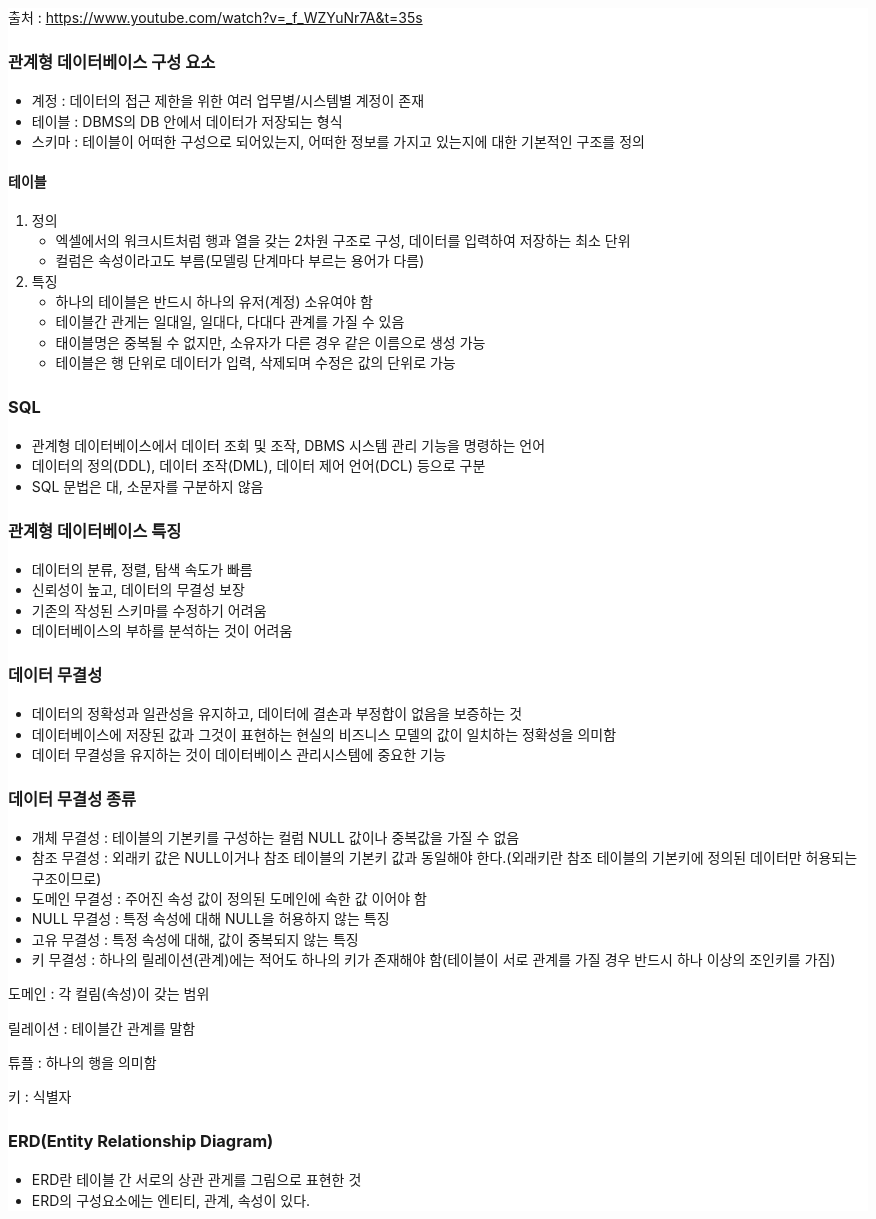 출처 : https://www.youtube.com/watch?v=_f_WZYuNr7A&t=35s

### 관계형 데이터베이스 구성 요소
- 계정 : 데이터의 접근 제한을 위한 여러 업무별/시스템별 계정이 존재
- 테이블 : DBMS의 DB 안에서 데이터가 저장되는 형식
- 스키마 : 테이블이 어떠한 구성으로 되어있는지, 어떠한 정보를 가지고 있는지에 대한 기본적인 구조를 정의

#### 테이블
1. 정의
   - 엑셀에서의 워크시트처럼 행과 열을 갖는 2차원 구조로 구성, 데이터를 입력하여 저장하는 최소 단위
   - 컬럼은 속성이라고도 부름(모델링 단계마다 부르는 용어가 다름)
2. 특징
   - 하나의 테이블은 반드시 하나의 유저(계정) 소유여야 함
   - 테이블간 관게는 일대일, 일대다, 다대다 관계를 가질 수 있음
   - 태이블명은 중복될 수 없지만, 소유자가 다른 경우 같은 이름으로 생성 가능
   - 테이블은 행 단위로 데이터가 입력, 삭제되며 수정은 값의 단위로 가능

    
### SQL
- 관계형 데이터베이스에서 데이터 조회 및 조작, DBMS 시스템 관리 기능을 명령하는  언어
- 데이터의 정의(DDL), 데이터 조작(DML), 데이터 제어 언어(DCL) 등으로 구분
- SQL 문법은 대, 소문자를 구분하지 않음

### 관계형 데이터베이스 특징
- 데이터의 분류, 정렬, 탐색 속도가 빠름
- 신뢰성이 높고, 데이터의 무결성 보장
- 기존의 작성된 스키마를 수정하기 어려움
- 데이터베이스의 부하를 분석하는 것이 어려움

### 데이터 무결성
- 데이터의 정확성과 일관성을 유지하고, 데이터에 결손과 부정합이 없음을 보증하는 것
- 데이터베이스에 저장된 값과 그것이 표현하는 현실의 비즈니스 모델의 값이 일치하는 정확성을 의미함
- 데이터 무결성을 유지하는 것이 데이터베이스 관리시스템에 중요한 기능

### 데이터 무결성 종류
- 개체 무결성 : 테이블의 기본키를 구성하는 컬럼 NULL 값이나 중복값을 가질 수 없음
- 참조 무결성 : 외래키 값은 NULL이거나 참조 테이블의 기본키 값과 동일해야 한다.(외래키란 참조 테이블의 기본키에 정의된 데이터만 허용되는 구조이므로)
- 도메인 무결성 : 주어진 속성 값이 정의된 도메인에 속한 값 이어야 함
- NULL 무결성 : 특정 속성에 대해 NULL을 허용하지 않는 특징
- 고유 무결성 : 특정 속성에 대해, 값이 중복되지 않는 특징
- 키 무결성 : 하나의 릴레이션(관계)에는 적어도 하나의 키가 존재해야 함(테이블이 서로 관계를 가질 경우 반드시 하나 이상의 조인키를 가짐)

도메인 : 각 컬림(속성)이 갖는 범위

릴레이션 : 테이블간 관계를 말함

튜플 : 하나의 행을 의미함

키 : 식별자

### ERD(Entity Relationship Diagram)
- ERD란 테이블 간 서로의 상관 관게를 그림으로 표현한 것
- ERD의 구성요소에는 엔티티, 관계, 속성이 있다.
